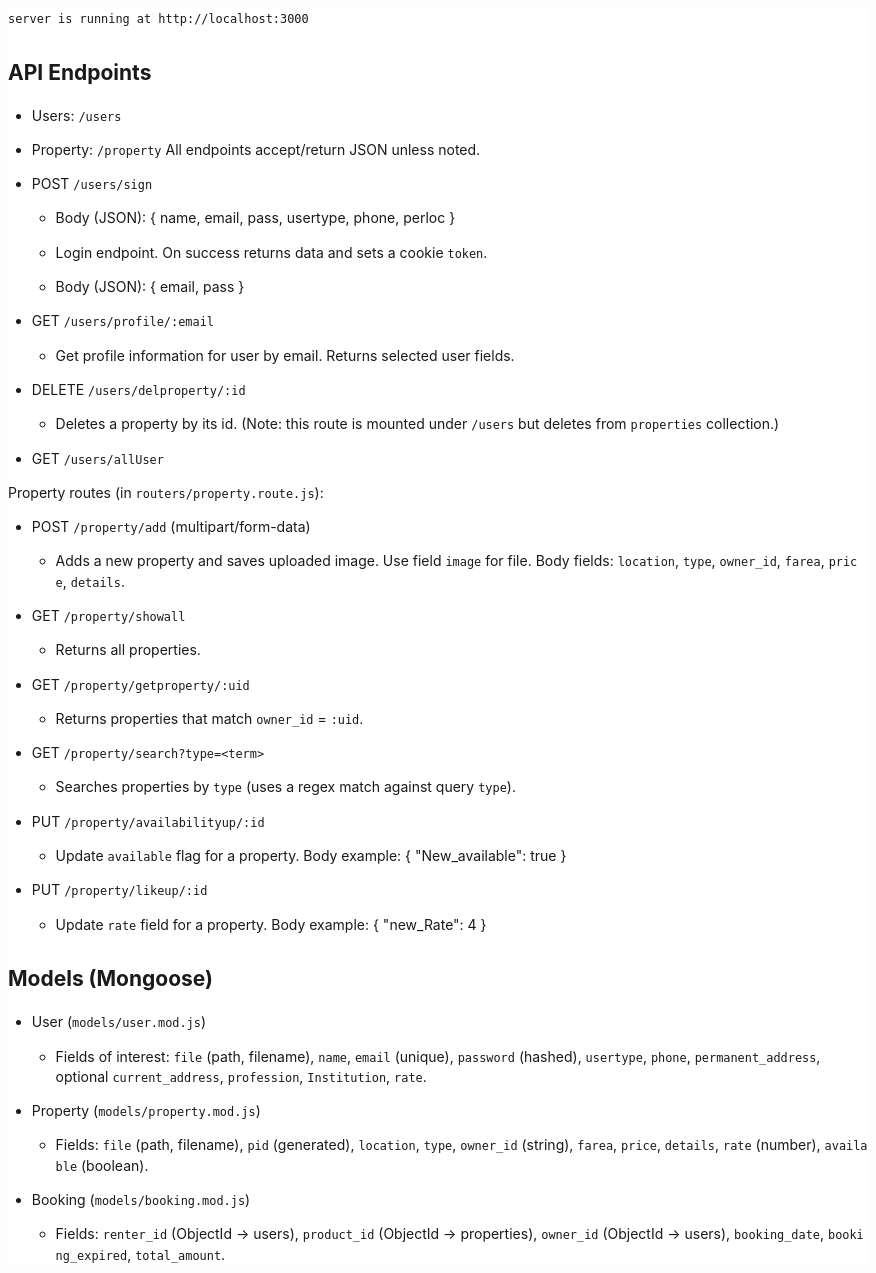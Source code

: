 ```
server is running at http://localhost:3000
```

## API Endpoints

- Users: `/users`
- Property: `/property`
All endpoints accept/return JSON unless noted.


- POST `/users/sign`
  - Body (JSON): { name, email, pass, usertype, phone, perloc }

  - Login endpoint. On success returns data and sets a cookie `token`.
  - Body (JSON): { email, pass }
- GET `/users/profile/:email`
  - Get profile information for user by email. Returns selected user fields.
- DELETE `/users/delproperty/:id`
  - Deletes a property by its id. (Note: this route is mounted under `/users` but deletes from `properties` collection.)
- GET `/users/allUser`

Property routes (in `routers/property.route.js`):

- POST `/property/add` (multipart/form-data)
  - Adds a new property and saves uploaded image. Use field `image` for file. Body fields: `location`, `type`, `owner_id`, `farea`, `price`, `details`.

- GET `/property/showall`
  - Returns all properties.

- GET `/property/getproperty/:uid`
  - Returns properties that match `owner_id` = `:uid`.

- GET `/property/search?type=<term>`
  - Searches properties by `type` (uses a regex match against query `type`).

- PUT `/property/availabilityup/:id`
  - Update `available` flag for a property. Body example: { "New_available": true }

- PUT `/property/likeup/:id`
  - Update `rate` field for a property. Body example: { "new_Rate": 4 }


## Models (Mongoose)

- User (`models/user.mod.js`)
  - Fields of interest: `file` (path, filename), `name`, `email` (unique), `password` (hashed), `usertype`, `phone`, `permanent_address`, optional `current_address`, `profession`, `Institution`, `rate`.

- Property (`models/property.mod.js`)
  - Fields: `file` (path, filename), `pid` (generated), `location`, `type`, `owner_id` (string), `farea`, `price`, `details`, `rate` (number), `available` (boolean).

- Booking (`models/booking.mod.js`)
  - Fields: `renter_id` (ObjectId -> users), `product_id` (ObjectId -> properties), `owner_id` (ObjectId -> users), `booking_date`, `booking_expired`, `total_amount`.
